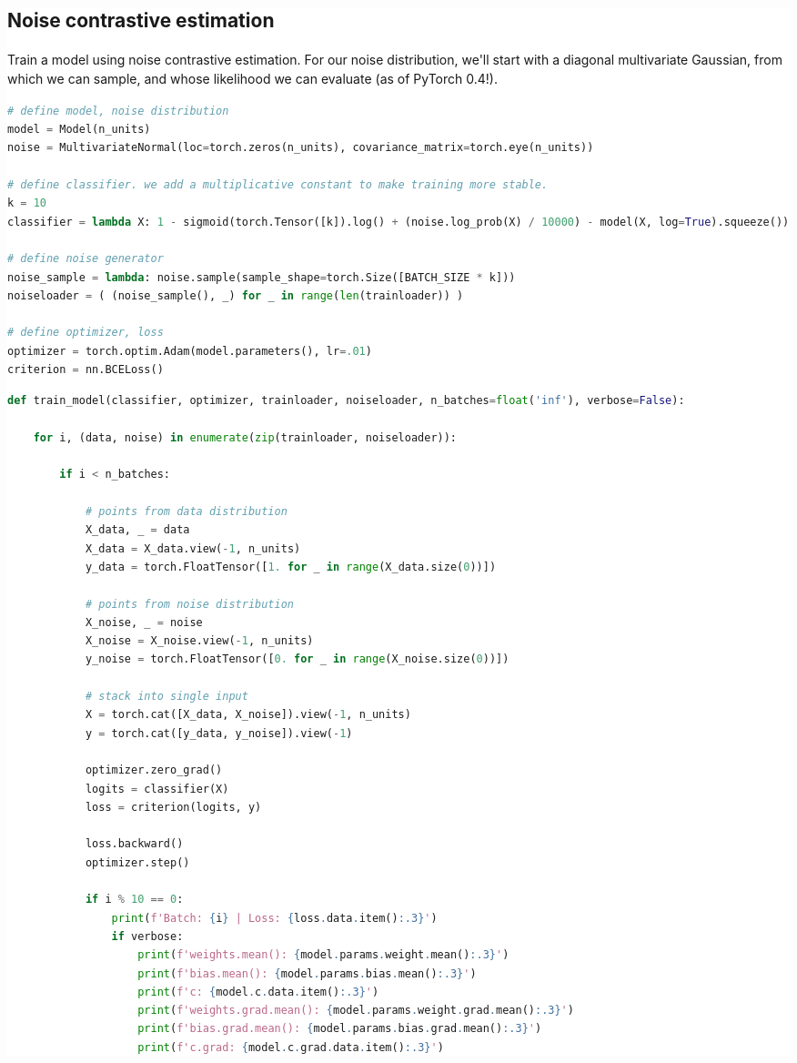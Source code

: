 ## Noise contrastive estimation

Train a model using noise contrastive estimation. For our noise distribution, we'll start with a diagonal multivariate Gaussian, from which we can sample, and whose likelihood we can evaluate (as of PyTorch 0.4!).


```python
# define model, noise distribution
model = Model(n_units)
noise = MultivariateNormal(loc=torch.zeros(n_units), covariance_matrix=torch.eye(n_units))

# define classifier. we add a multiplicative constant to make training more stable.
k = 10
classifier = lambda X: 1 - sigmoid(torch.Tensor([k]).log() + (noise.log_prob(X) / 10000) - model(X, log=True).squeeze())

# define noise generator
noise_sample = lambda: noise.sample(sample_shape=torch.Size([BATCH_SIZE * k]))
noiseloader = ( (noise_sample(), _) for _ in range(len(trainloader)) )

# define optimizer, loss
optimizer = torch.optim.Adam(model.parameters(), lr=.01)
criterion = nn.BCELoss()
```


```python
def train_model(classifier, optimizer, trainloader, noiseloader, n_batches=float('inf'), verbose=False):

    for i, (data, noise) in enumerate(zip(trainloader, noiseloader)):

        if i < n_batches:

            # points from data distribution
            X_data, _ = data
            X_data = X_data.view(-1, n_units)
            y_data = torch.FloatTensor([1. for _ in range(X_data.size(0))])

            # points from noise distribution
            X_noise, _ = noise
            X_noise = X_noise.view(-1, n_units)
            y_noise = torch.FloatTensor([0. for _ in range(X_noise.size(0))])

            # stack into single input
            X = torch.cat([X_data, X_noise]).view(-1, n_units)
            y = torch.cat([y_data, y_noise]).view(-1)

            optimizer.zero_grad()
            logits = classifier(X)
            loss = criterion(logits, y)

            loss.backward()
            optimizer.step()

            if i % 10 == 0:
                print(f'Batch: {i} | Loss: {loss.data.item():.3}')
                if verbose:
                    print(f'weights.mean(): {model.params.weight.mean():.3}')
                    print(f'bias.mean(): {model.params.bias.mean():.3}')
                    print(f'c: {model.c.data.item():.3}')
                    print(f'weights.grad.mean(): {model.params.weight.grad.mean():.3}')
                    print(f'bias.grad.mean(): {model.params.bias.grad.mean():.3}')
                    print(f'c.grad: {model.c.grad.data.item():.3}')
```

[^1]: @book{Goodfellow-et-al-2016,
[^2]: [Adversarial Contrastive Estimation](https://arxiv.org/abs/1805.03642)
